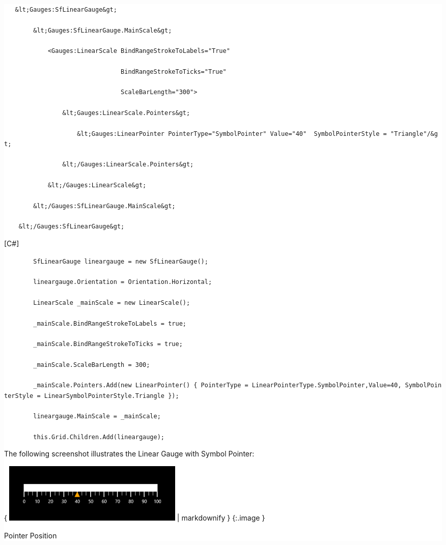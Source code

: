 

       &lt;Gauges:SfLinearGauge&gt;

            &lt;Gauges:SfLinearGauge.MainScale&gt;

                <Gauges:LinearScale BindRangeStrokeToLabels="True"

                                    BindRangeStrokeToTicks="True"

                                    ScaleBarLength="300">

                    &lt;Gauges:LinearScale.Pointers&gt;

                        &lt;Gauges:LinearPointer PointerType="SymbolPointer" Value="40"  SymbolPointerStyle = "Triangle"/&gt;

                    &lt;/Gauges:LinearScale.Pointers&gt;

                &lt;/Gauges:LinearScale&gt;

            &lt;/Gauges:SfLinearGauge.MainScale&gt;

        &lt;/Gauges:SfLinearGauge&gt;



[C#]

            SfLinearGauge lineargauge = new SfLinearGauge();

            lineargauge.Orientation = Orientation.Horizontal;

            LinearScale _mainScale = new LinearScale();

            _mainScale.BindRangeStrokeToLabels = true;

            _mainScale.BindRangeStrokeToTicks = true;

            _mainScale.ScaleBarLength = 300;

            _mainScale.Pointers.Add(new LinearPointer() { PointerType = LinearPointerType.SymbolPointer,Value=40, SymbolPointerStyle = LinearSymbolPointerStyle.Triangle });

            lineargauge.MainScale = _mainScale;

            this.Grid.Children.Add(lineargauge);





The following screenshot illustrates the Linear Gauge with Symbol Pointer:

{ ![](Concepts-and-Feature_images/Concepts-and-Feature_img4.png) | markdownify }
{:.image }


Pointer Position
